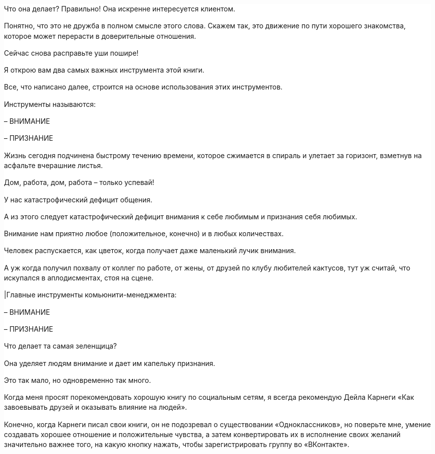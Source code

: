 Что она делает? Правильно! Она искренне интересуется клиентом.

Понятно, что это не дружба в полном смысле этого слова. Скажем так, это
движение по пути хорошего знакомства, которое может перерасти в
доверительные отношения.

Сейчас снова расправьте уши пошире!

Я открою вам два самых важных инструмента этой книги.

Все, что написано далее, строится на основе использования этих
инструментов.

Инструменты называются:

– ВНИМАНИЕ

– ПРИЗНАНИЕ

Жизнь сегодня подчинена быстрому течению времени, которое сжимается в
спираль и улетает за горизонт, взметнув на асфальте вчерашние листья.

Дом, работа, дом, работа – только успевай!

У нас катастрофический дефицит общения.

А из этого следует катастрофический дефицит внимания к себе любимым и
признания себя любимых.

Внимание нам приятно любое (положительное, конечно) и в любых
количествах.

Человек распускается, как цветок, когда получает даже маленький лучик
внимания.

А уж когда получил похвалу от коллег по работе, от жены, от друзей по
клубу любителей кактусов, тут уж считай, что искупался в аплодисментах,
стоя на сцене.

|Главные инструменты комьюнити-менеджмента:

– ВНИМАНИЕ

– ПРИЗНАНИЕ

Что делает та самая зеленщица?

Она уделяет людям внимание и дает им капельку признания.

Это так мало, но одновременно так много.

Когда меня просят порекомендовать хорошую книгу по социальным сетям, я
всегда рекомендую Дейла Карнеги «Как завоевывать друзей и оказывать
влияние на людей».

Конечно, когда Карнеги писал свои книги, он не подозревал о
существовании «Одноклассников», но поверьте мне, умение создавать
хорошее отношение и положительные чувства, а затем конвертировать их в
исполнение своих желаний значительно важнее того, на какую кнопку
нажать, чтобы зарегистрировать группу во «ВКонтакте».
